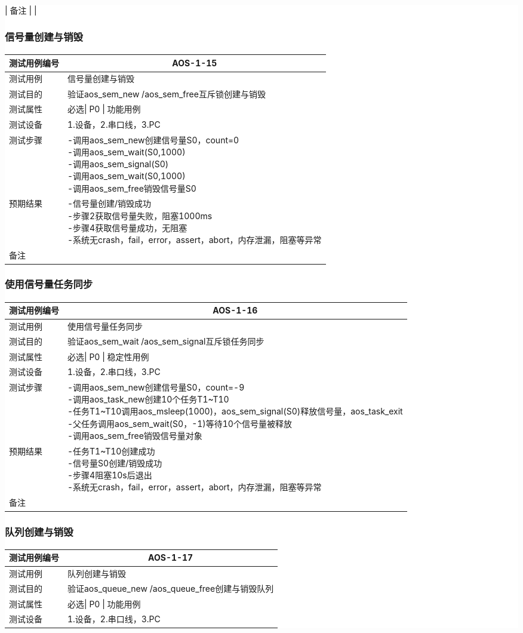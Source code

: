 | 备注         |                                                                                                                                                                                                                                                                                                                            |

### 信号量创建与销毁

| 测试用例编号 | AOS-1-15                                                                                                                                                           |
|--------------|--------------------------------------------------------------------------------------------------------------------------------------------------------------------|
| 测试用例     | 信号量创建与销毁                                                                                                                                                   |
| 测试目的     | 验证aos_sem_new /aos_sem_free互斥锁创建与销毁                                                                                                                      |
| 测试属性     | 必选\| P0 \| 功能用例                                                                                                                                              |
| 测试设备     | 1.设备，2.串口线，3.PC                                                                                                                                             |
| 测试步骤     | \-调用aos_sem_new创建信号量S0，count=0 <br>-调用aos_sem_wait(S0,1000) <br>-调用aos_sem_signal(S0) <br>-调用aos_sem_wait(S0,1000) <br>-调用aos_sem_free销毁信号量S0 |
| 预期结果     | \-信号量创建/销毁成功 <br>-步骤2获取信号量失败，阻塞1000ms <br>-步骤4获取信号量成功，无阻塞 <br>-系统无crash，fail，error，assert，abort，内存泄漏，阻塞等异常     |
| 备注         |                                                                                                                                                                    |

### 使用信号量任务同步

| 测试用例编号 | AOS-1-16                                                                                                                                                                                                                                                       |
|--------------|----------------------------------------------------------------------------------------------------------------------------------------------------------------------------------------------------------------------------------------------------------------|
| 测试用例     | 使用信号量任务同步                                                                                                                                                                                                                                             |
| 测试目的     | 验证aos_sem_wait /aos_sem_signal互斥锁任务同步                                                                                                                                                                                                                 |
| 测试属性     | 必选\| P0 \| 稳定性用例                                                                                                                                                                                                                                        |
| 测试设备     | 1.设备，2.串口线，3.PC                                                                                                                                                                                                                                         |
| 测试步骤     | \-调用aos_sem_new创建信号量S0，count=-9 <br>-调用aos_task_new创建10个任务T1\~T10 <br>-任务T1\~T10调用aos_msleep(1000)，aos_sem_signal(S0)释放信号量，aos_task_exit <br>-父任务调用aos_sem_wait(S0，-1)等待10个信号量被释放 <br>-调用aos_sem_free销毁信号量对象 |
| 预期结果     | \-任务T1\~T10创建成功 <br>-信号量S0创建/销毁成功 <br>-步骤4阻塞10s后退出 <br>-系统无crash，fail，error，assert，abort，内存泄漏，阻塞等异常                                                                                                                    |
| 备注         |                                                                                                                                                                                                                                                                |

### 队列创建与销毁

| 测试用例编号 | AOS-1-17                                                                                                                                                                                                                                                         |
|--------------|------------------------------------------------------------------------------------------------------------------------------------------------------------------------------------------------------------------------------------------------------------------|
| 测试用例     | 队列创建与销毁                                                                                                                                                                                                                                                   |
| 测试目的     | 验证aos_queue_new /aos_queue_free创建与销毁队列                                                                                                                                                                                                                  |
| 测试属性     | 必选\| P0 \| 功能用例                                                                                                                                                                                                                                            |
| 测试设备     | 1.设备，2.串口线，3.PC                                                                                                                                                                                                                                           |